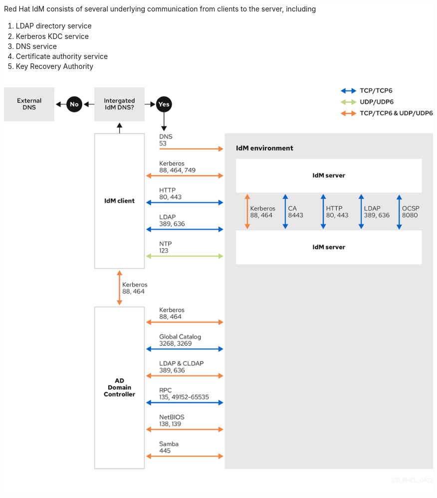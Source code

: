 Red Hat IdM consists of several underlying communication from clients to
the server, including

1.  LDAP directory service
2.  Kerberos KDC service
3.  DNS service
4.  Certificate authority service
5.  Key Recovery Authority

![IdM network ports](images/idm_ports.png)
